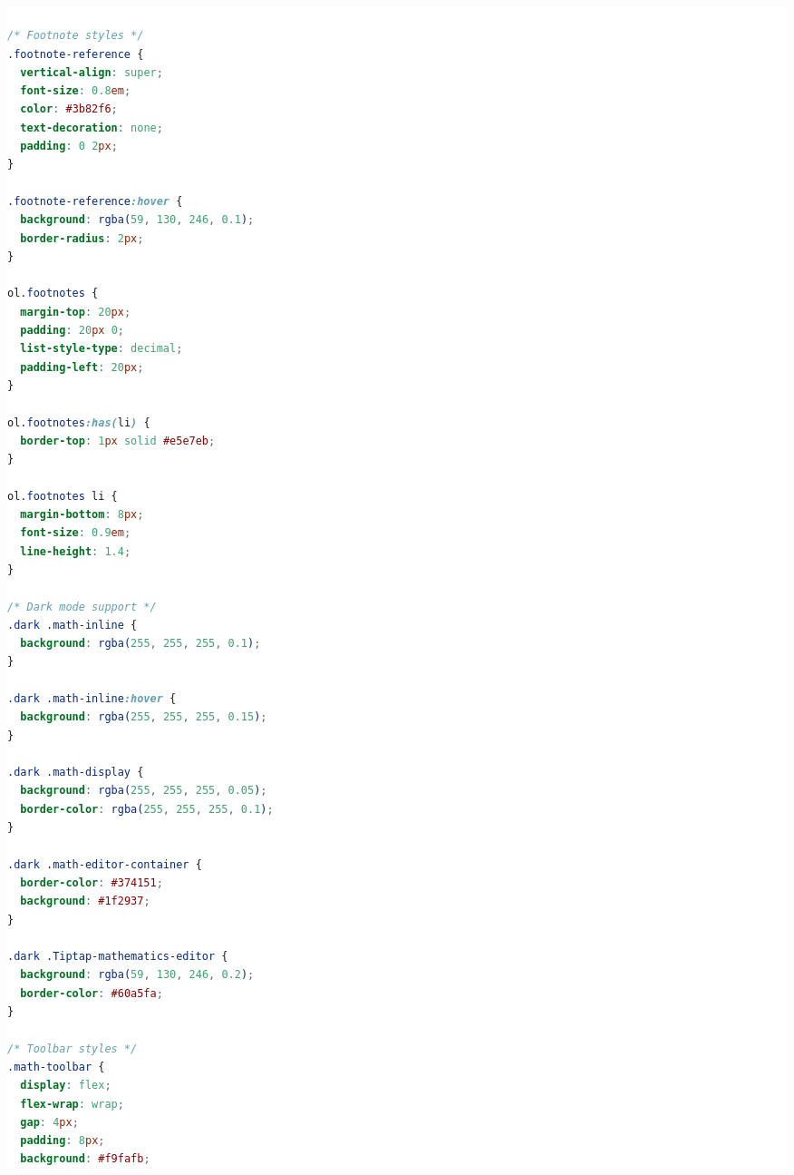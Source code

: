 ```scss

/* Footnote styles */
.footnote-reference {
  vertical-align: super;
  font-size: 0.8em;
  color: #3b82f6;
  text-decoration: none;
  padding: 0 2px;
}

.footnote-reference:hover {
  background: rgba(59, 130, 246, 0.1);
  border-radius: 2px;
}

ol.footnotes {
  margin-top: 20px;
  padding: 20px 0;
  list-style-type: decimal;
  padding-left: 20px;
}

ol.footnotes:has(li) {
  border-top: 1px solid #e5e7eb;
}

ol.footnotes li {
  margin-bottom: 8px;
  font-size: 0.9em;
  line-height: 1.4;
}

/* Dark mode support */
.dark .math-inline {
  background: rgba(255, 255, 255, 0.1);
}

.dark .math-inline:hover {
  background: rgba(255, 255, 255, 0.15);
}

.dark .math-display {
  background: rgba(255, 255, 255, 0.05);
  border-color: rgba(255, 255, 255, 0.1);
}

.dark .math-editor-container {
  border-color: #374151;
  background: #1f2937;
}

.dark .Tiptap-mathematics-editor {
  background: rgba(59, 130, 246, 0.2);
  border-color: #60a5fa;
}

/* Toolbar styles */
.math-toolbar {
  display: flex;
  flex-wrap: wrap;
  gap: 4px;
  padding: 8px;
  background: #f9fafb;
```